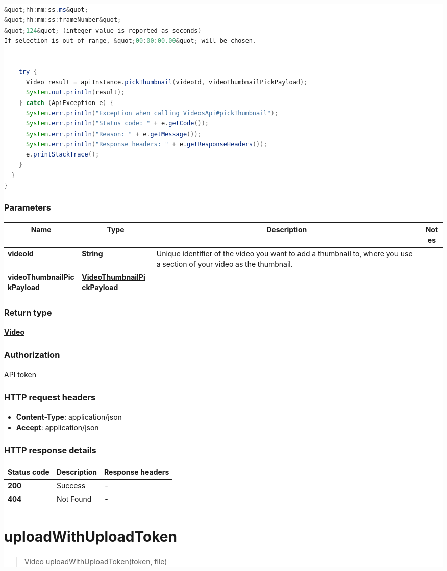 ```java
&quot;hh:mm:ss.ms&quot;
&quot;hh:mm:ss:frameNumber&quot;
&quot;124&quot; (integer value is reported as seconds)
If selection is out of range, &quot;00:00:00.00&quot; will be chosen.


    try {
      Video result = apiInstance.pickThumbnail(videoId, videoThumbnailPickPayload);
      System.out.println(result);
    } catch (ApiException e) {
      System.err.println("Exception when calling VideosApi#pickThumbnail");
      System.err.println("Status code: " + e.getCode());
      System.err.println("Reason: " + e.getMessage());
      System.err.println("Response headers: " + e.getResponseHeaders());
      e.printStackTrace();
    }
  }
}
```

### Parameters

Name | Type | Description  | Notes
------------- | ------------- | ------------- | -------------
 **videoId** | **String**| Unique identifier of the video you want to add a thumbnail to, where you use a section of your video as the thumbnail. |
 **videoThumbnailPickPayload** | [**VideoThumbnailPickPayload**](VideoThumbnailPickPayload.md)|  |

### Return type


[**Video**](Video.md)

### Authorization

[API token](../README.md#api-token)

### HTTP request headers

 - **Content-Type**: application/json
 - **Accept**: application/json

### HTTP response details
| Status code | Description | Response headers |
|-------------|-------------|------------------|
**200** | Success |  -  |
**404** | Not Found |  -  |

<a name="uploadWithUploadToken"></a>
# **uploadWithUploadToken**
> Video uploadWithUploadToken(token, file)
